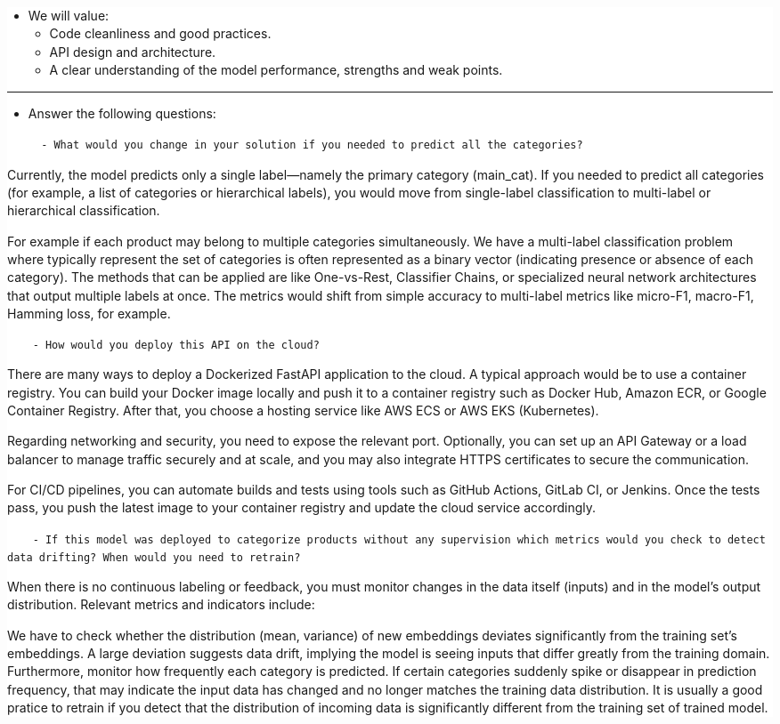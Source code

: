 - We will value:
    - Code cleanliness and good practices.
    - API design and architecture.
    - A clear understanding of the model performance, strengths and weak points.
---

- Answer the following questions:

        - What would you change in your solution if you needed to predict all the categories?

Currently, the model predicts only a single label—namely the primary category (main_cat). If you needed to predict all categories (for example, a list of categories or hierarchical labels), you would move from single-label classification to multi-label or hierarchical classification.

For example if each product may belong to multiple categories simultaneously. We have a multi-label classification problem where typically represent the set of categories is often represented as a binary vector (indicating presence or absence of each category).
The methods that can be applied are like One-vs-Rest, Classifier Chains, or specialized neural network architectures that output multiple labels at once. The metrics would shift from simple accuracy to multi-label metrics like micro-F1, macro-F1, Hamming loss, for example.
    
        - How would you deploy this API on the cloud?

There are many ways to deploy a Dockerized FastAPI application to the cloud. A typical approach would be to use a container registry. You can build your Docker image locally and push it to a container registry such as Docker Hub, Amazon ECR, or Google Container Registry. After that, you choose a hosting service like AWS ECS or AWS EKS (Kubernetes).

Regarding networking and security, you need to expose the relevant port. Optionally, you can set up an API Gateway or a load balancer to manage traffic securely and at scale, and you may also integrate HTTPS certificates to secure the communication.

For CI/CD pipelines, you can automate builds and tests using tools such as GitHub Actions, GitLab CI, or Jenkins. Once the tests pass, you push the latest image to your container registry and update the cloud service accordingly. 

	    - If this model was deployed to categorize products without any supervision which metrics would you check to detect data drifting? When would you need to retrain?

When there is no continuous labeling or feedback, you must monitor changes in the data itself (inputs) and in the model’s output distribution. Relevant metrics and indicators include:

We have to check whether the distribution (mean, variance) of new embeddings deviates significantly from the training set’s embeddings. A large deviation suggests data drift, implying the model is seeing inputs that differ greatly from the training domain. Furthermore, monitor how frequently each category is predicted. If certain categories suddenly spike or disappear in prediction frequency, that may indicate the input data has changed and no longer matches the training data distribution.
It is usually a good pratice to retrain if you detect that the distribution of incoming data is significantly different from the training set of trained model.
